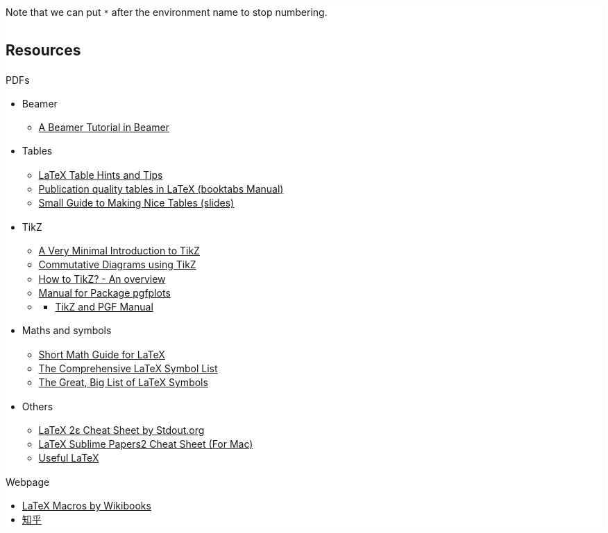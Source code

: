 Note that we can put `*` after the environment name to stop numbering.

## Resources

PDFs

- Beamer
    - [A Beamer Tutorial in Beamer](https://www.uncg.edu/cmp/reu/presentations/Charles%20Batts%20-%20Beamer%20Tutorial.pdf)

- Tables
    - [LaTeX Table Hints and Tips](http://nepsweb.co.uk/docs/tableTricks.pdf)
    - [Publication quality tables in LaTeX (booktabs Manual)](http://texdoc.net/texmf-dist/doc/latex/booktabs/booktabs.pdf)
    - [Small Guide to Making Nice Tables (slides)](http://www.inf.ethz.ch/personal/markusp/teaching/guides/guide-tables.pdf)

- TikZ
    - [A Very Minimal Introduction to TikZ](http://cremeronline.com/LaTeX/minimaltikz.pdf)
    - [Commutative Diagrams using TikZ](http://www.felixl.de/commu.pdf)
    - [How to TikZ? - An overview](https://www.coga.tu-berlin.de/fileadmin/i26/download/AG_DiskAlg/FG_KombOptGraphAlg/kappmeier/talks/How_to_TikZ.pdf)
    - [Manual for Package pgfplots](http://pgfplots.sourceforge.net/pgfplots.pdf)
    - - [TikZ and PGF Manual](http://paws.wcu.edu/tsfoguel/tikzpgfmanual.pdf)

- Maths and symbols
    - [Short Math Guide for LaTeX](ftp://ftp.ams.org/pub/tex/doc/amsmath/short-math-guide.pdf)
    - [The Comprehensive LaTeX Symbol List](http://www.tex.ac.uk/tex-archive/info/symbols/comprehensive/symbols-a4.pdf)
    - [The Great, Big List of LaTeX Symbols](https://www.rpi.edu/dept/arc/training/latex/LaTeX_symbols.pdf)

- Others
    - [LaTeX 2ε Cheat Sheet by Stdout.org](http://www.stdout.org/~winston/latex/latexsheet-a4.pdf)
    - [LaTeX Sublime Papers2 Cheat Sheet (For Mac)](http://vaisaghvt.files.wordpress.com/2012/10/sublimelatexsheet-mac.pdf)
    - [Useful LaTeX](http://www.amelialin.com/latex/usefullatex.pdf)

Webpage

- [LaTeX Macros by Wikibooks](http://en.wikibooks.org/wiki/LaTeX/Macros)
- [知乎](http://www.zhihu.com/topic/19568710)


